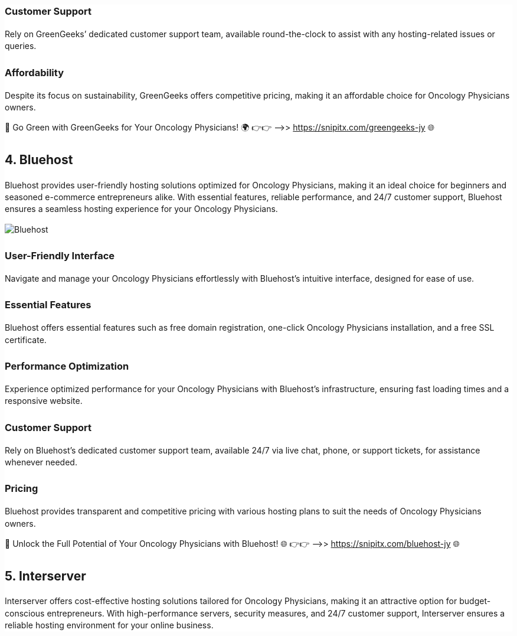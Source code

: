 ### Customer Support
Rely on GreenGeeks’ dedicated customer support team, available round-the-clock to assist with any hosting-related issues or queries.

### Affordability
Despite its focus on sustainability, GreenGeeks offers competitive pricing, making it an affordable choice for Oncology Physicians owners.

🌿 Go Green with GreenGeeks for Your Oncology Physicians! 🌍
👉👉 -->> https://snipitx.com/greengeeks-jy 🌐

## 4. Bluehost

Bluehost provides user-friendly hosting solutions optimized for Oncology Physicians, making it an ideal choice for beginners and seasoned e-commerce entrepreneurs alike. With essential features, reliable performance, and 24/7 customer support, Bluehost ensures a seamless hosting experience for your Oncology Physicians.

![Bluehost](https://i.imgur.com/PasFF9E.jpeg "Bluehost Hosting")

### User-Friendly Interface
Navigate and manage your Oncology Physicians effortlessly with Bluehost’s intuitive interface, designed for ease of use.

### Essential Features
Bluehost offers essential features such as free domain registration, one-click Oncology Physicians installation, and a free SSL certificate.

### Performance Optimization
Experience optimized performance for your Oncology Physicians with Bluehost’s infrastructure, ensuring fast loading times and a responsive website.

### Customer Support
Rely on Bluehost’s dedicated customer support team, available 24/7 via live chat, phone, or support tickets, for assistance whenever needed.

### Pricing
Bluehost provides transparent and competitive pricing with various hosting plans to suit the needs of Oncology Physicians owners.

🚀 Unlock the Full Potential of Your Oncology Physicians with Bluehost! 🌐
👉👉 -->> https://snipitx.com/bluehost-jy 🌐

## 5. Interserver

Interserver offers cost-effective hosting solutions tailored for Oncology Physicians, making it an attractive option for budget-conscious entrepreneurs. With high-performance servers, security measures, and 24/7 customer support, Interserver ensures a reliable hosting environment for your online business.
